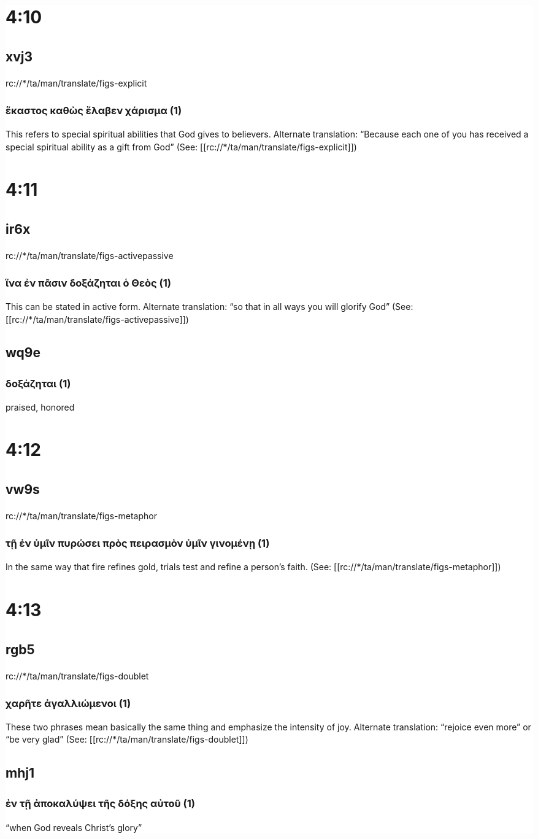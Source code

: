 # 4:10
## xvj3
rc://*/ta/man/translate/figs-explicit
### ἕκαστος καθὼς ἔλαβεν χάρισμα (1)
This refers to special spiritual abilities that God gives to believers. Alternate translation: “Because each one of you has received a special spiritual ability as a gift from God” (See: [[rc://*/ta/man/translate/figs-explicit]])

# 4:11
## ir6x
rc://*/ta/man/translate/figs-activepassive
### ἵνα ἐν πᾶσιν δοξάζηται ὁ Θεὸς (1)
This can be stated in active form. Alternate translation: “so that in all ways you will glorify God” (See: [[rc://*/ta/man/translate/figs-activepassive]])

## wq9e
### δοξάζηται (1)
praised, honored

# 4:12
## vw9s
rc://*/ta/man/translate/figs-metaphor
### τῇ ἐν ὑμῖν πυρώσει πρὸς πειρασμὸν ὑμῖν γινομένῃ (1)
In the same way that fire refines gold, trials test and refine a person’s faith. (See: [[rc://*/ta/man/translate/figs-metaphor]])

# 4:13
## rgb5
rc://*/ta/man/translate/figs-doublet
### χαρῆτε ἀγαλλιώμενοι (1)
These two phrases mean basically the same thing and emphasize the intensity of joy. Alternate translation: “rejoice even more” or “be very glad” (See: [[rc://*/ta/man/translate/figs-doublet]])

## mhj1
### ἐν τῇ ἀποκαλύψει τῆς δόξης αὐτοῦ (1)
“when God reveals Christ’s glory”
